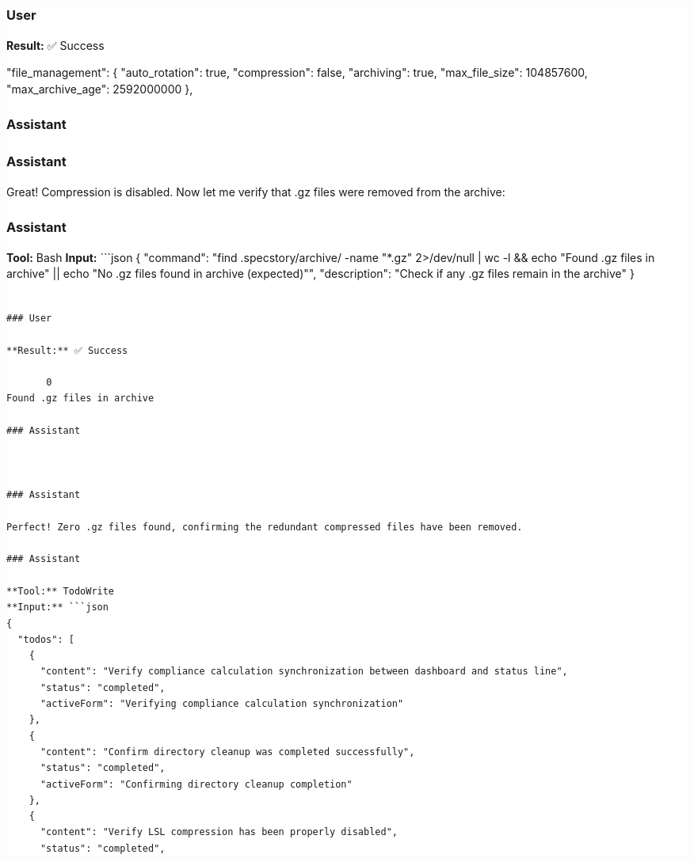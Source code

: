 ### User

**Result:** ✅ Success

  "file_management": {
    "auto_rotation": true,
    "compression": false,
    "archiving": true,
    "max_file_size": 104857600,
    "max_archive_age": 2592000000
  },

### Assistant



### Assistant

Great! Compression is disabled. Now let me verify that .gz files were removed from the archive:

### Assistant

**Tool:** Bash
**Input:** ```json
{
  "command": "find .specstory/archive/ -name \"*.gz\" 2>/dev/null | wc -l && echo \"Found .gz files in archive\" || echo \"No .gz files found in archive (expected)\"",
  "description": "Check if any .gz files remain in the archive"
}
```

### User

**Result:** ✅ Success

       0
Found .gz files in archive

### Assistant



### Assistant

Perfect! Zero .gz files found, confirming the redundant compressed files have been removed.

### Assistant

**Tool:** TodoWrite
**Input:** ```json
{
  "todos": [
    {
      "content": "Verify compliance calculation synchronization between dashboard and status line",
      "status": "completed",
      "activeForm": "Verifying compliance calculation synchronization"
    },
    {
      "content": "Confirm directory cleanup was completed successfully",
      "status": "completed",
      "activeForm": "Confirming directory cleanup completion"
    },
    {
      "content": "Verify LSL compression has been properly disabled",
      "status": "completed",
```